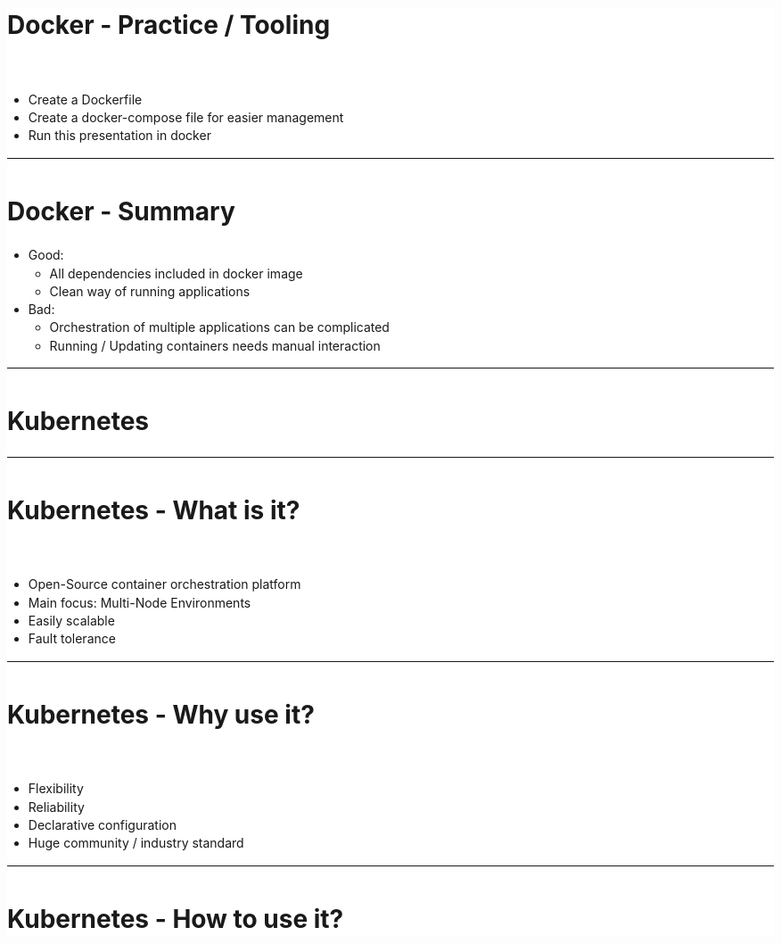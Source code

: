 
# Docker - Practice / Tooling

<br>

- Create a Dockerfile
- Create a docker-compose file for easier management
- Run this presentation in docker

---

# Docker - Summary

- Good:
  - All dependencies included in docker image
  - Clean way of running applications
- Bad:
  - Orchestration of multiple applications can be complicated
  - Running / Updating containers needs manual interaction

---



# Kubernetes

---

# Kubernetes - What is it?

<br>

- Open-Source container orchestration platform
- Main focus: Multi-Node Environments
- Easily scalable
- Fault tolerance

---

# Kubernetes - Why use it?

<br>

- Flexibility
- Reliability
- Declarative configuration
- Huge community / industry standard

---

# Kubernetes - How to use it?
